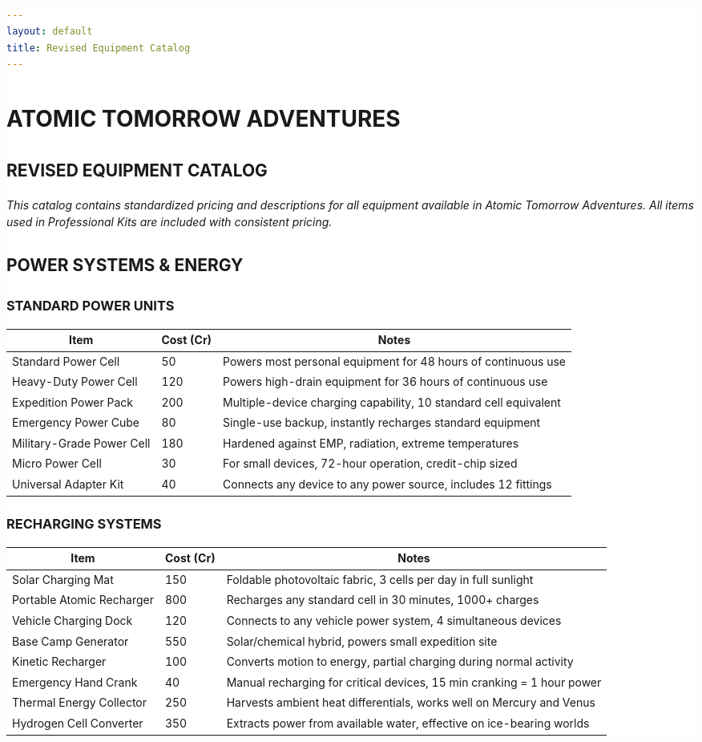 ```yaml
---
layout: default
title: Revised Equipment Catalog
---
```


# ATOMIC TOMORROW ADVENTURES

## REVISED EQUIPMENT CATALOG

*This catalog contains standardized pricing and descriptions for all equipment available in Atomic Tomorrow Adventures. All items used in Professional Kits are included with consistent pricing.*

## POWER SYSTEMS & ENERGY

### STANDARD POWER UNITS

| Item                      | Cost (Cr) | Notes                                                            |
| ------------------------- | --------- | ---------------------------------------------------------------- |
| Standard Power Cell       | 50        | Powers most personal equipment for 48 hours of continuous use    |
| Heavy-Duty Power Cell     | 120       | Powers high-drain equipment for 36 hours of continuous use       |
| Expedition Power Pack     | 200       | Multiple-device charging capability, 10 standard cell equivalent |
| Emergency Power Cube      | 80        | Single-use backup, instantly recharges standard equipment        |
| Military-Grade Power Cell | 180       | Hardened against EMP, radiation, extreme temperatures            |
| Micro Power Cell          | 30        | For small devices, 72-hour operation, credit-chip sized          |
| Universal Adapter Kit     | 40        | Connects any device to any power source, includes 12 fittings    |

### RECHARGING SYSTEMS

| Item                      | Cost (Cr) | Notes                                                                  |
| ------------------------- | --------- | ---------------------------------------------------------------------- |
| Solar Charging Mat        | 150       | Foldable photovoltaic fabric, 3 cells per day in full sunlight         |
| Portable Atomic Recharger | 800       | Recharges any standard cell in 30 minutes, 1000+ charges               |
| Vehicle Charging Dock     | 120       | Connects to any vehicle power system, 4 simultaneous devices           |
| Base Camp Generator       | 550       | Solar/chemical hybrid, powers small expedition site                    |
| Kinetic Recharger         | 100       | Converts motion to energy, partial charging during normal activity     |
| Emergency Hand Crank      | 40        | Manual recharging for critical devices, 15 min cranking = 1 hour power |
| Thermal Energy Collector  | 250       | Harvests ambient heat differentials, works well on Mercury and Venus   |
| Hydrogen Cell Converter   | 350       | Extracts power from available water, effective on ice-bearing worlds   |
